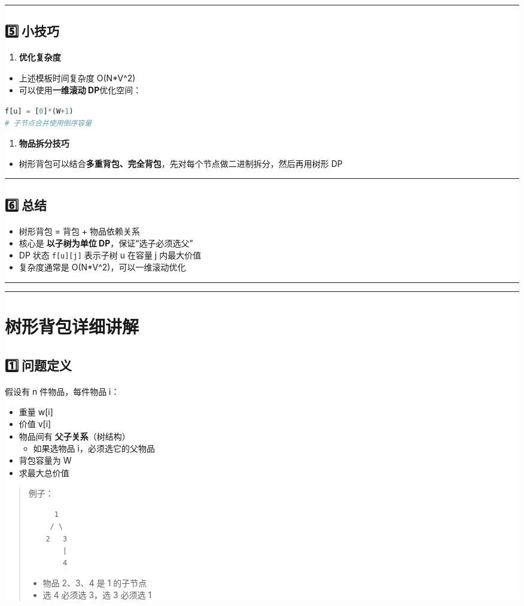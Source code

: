------

## 5️⃣ 小技巧

1. **优化复杂度**

- 上述模板时间复杂度 O(N*V^2)
- 可以使用**一维滚动 DP**优化空间：

```python
f[u] = [0]*(W+1)
# 子节点合并使用倒序容量
```

1. **物品拆分技巧**

- 树形背包可以结合**多重背包、完全背包**，先对每个节点做二进制拆分，然后再用树形 DP

------

## 6️⃣ 总结

- 树形背包 = 背包 + 物品依赖关系
- 核心是 **以子树为单位 DP**，保证“选子必须选父”
- DP 状态 `f[u][j]` 表示子树 u 在容量 j 内最大价值
- 复杂度通常是 O(N*V^2)，可以一维滚动优化

------





------

# 树形背包详细讲解

## 1️⃣ 问题定义

假设有 n 件物品，每件物品 i：

- 重量 w[i]
- 价值 v[i]
- 物品间有 **父子关系**（树结构）
  - 如果选物品 i，必须选它的父物品
- 背包容量为 W
- 求最大总价值

> 例子：
>
> ```
>       1
>      / \
>     2   3
>         |
>         4
> ```
>
> - 物品 2、3、4 是 1 的子节点
> - 选 4 必须选 3，选 3 必须选 1
